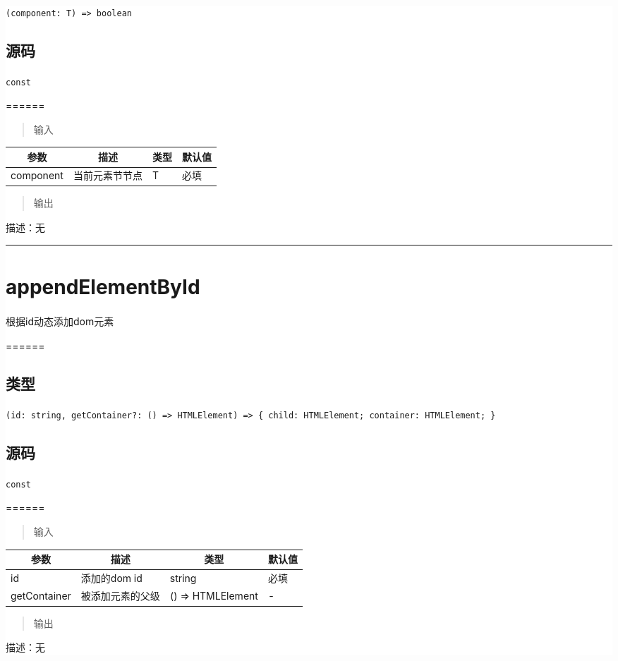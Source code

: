 ```
(component: T) => boolean
```

## 源码

```
const
```

======

> 输入

|参数|描述|类型|默认值|
|----------|-------------|------|------|
|component|当前元素节节点|T|必填|

> 输出

描述：无

------

# appendElementById

根据id动态添加dom元素

======

## 类型

```
(id: string, getContainer?: () => HTMLElement) => { child: HTMLElement; container: HTMLElement; }
```

## 源码

```
const
```

======

> 输入

|参数|描述|类型|默认值|
|----------|-------------|------|------|
|id|添加的dom id|string|必填|
|getContainer|被添加元素的父级|() =\> HTMLElement|-|

> 输出

描述：无
